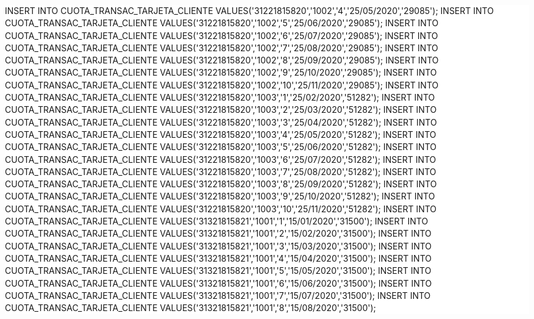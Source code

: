 INSERT INTO CUOTA_TRANSAC_TARJETA_CLIENTE VALUES('31221815820','1002','4','25/05/2020','29085');
INSERT INTO CUOTA_TRANSAC_TARJETA_CLIENTE VALUES('31221815820','1002','5','25/06/2020','29085');
INSERT INTO CUOTA_TRANSAC_TARJETA_CLIENTE VALUES('31221815820','1002','6','25/07/2020','29085');
INSERT INTO CUOTA_TRANSAC_TARJETA_CLIENTE VALUES('31221815820','1002','7','25/08/2020','29085');
INSERT INTO CUOTA_TRANSAC_TARJETA_CLIENTE VALUES('31221815820','1002','8','25/09/2020','29085');
INSERT INTO CUOTA_TRANSAC_TARJETA_CLIENTE VALUES('31221815820','1002','9','25/10/2020','29085');
INSERT INTO CUOTA_TRANSAC_TARJETA_CLIENTE VALUES('31221815820','1002','10','25/11/2020','29085');
INSERT INTO CUOTA_TRANSAC_TARJETA_CLIENTE VALUES('31221815820','1003','1','25/02/2020','51282');
INSERT INTO CUOTA_TRANSAC_TARJETA_CLIENTE VALUES('31221815820','1003','2','25/03/2020','51282');
INSERT INTO CUOTA_TRANSAC_TARJETA_CLIENTE VALUES('31221815820','1003','3','25/04/2020','51282');
INSERT INTO CUOTA_TRANSAC_TARJETA_CLIENTE VALUES('31221815820','1003','4','25/05/2020','51282');
INSERT INTO CUOTA_TRANSAC_TARJETA_CLIENTE VALUES('31221815820','1003','5','25/06/2020','51282');
INSERT INTO CUOTA_TRANSAC_TARJETA_CLIENTE VALUES('31221815820','1003','6','25/07/2020','51282');
INSERT INTO CUOTA_TRANSAC_TARJETA_CLIENTE VALUES('31221815820','1003','7','25/08/2020','51282');
INSERT INTO CUOTA_TRANSAC_TARJETA_CLIENTE VALUES('31221815820','1003','8','25/09/2020','51282');
INSERT INTO CUOTA_TRANSAC_TARJETA_CLIENTE VALUES('31221815820','1003','9','25/10/2020','51282');
INSERT INTO CUOTA_TRANSAC_TARJETA_CLIENTE VALUES('31221815820','1003','10','25/11/2020','51282');
INSERT INTO CUOTA_TRANSAC_TARJETA_CLIENTE VALUES('31321815821','1001','1','15/01/2020','31500');
INSERT INTO CUOTA_TRANSAC_TARJETA_CLIENTE VALUES('31321815821','1001','2','15/02/2020','31500');
INSERT INTO CUOTA_TRANSAC_TARJETA_CLIENTE VALUES('31321815821','1001','3','15/03/2020','31500');
INSERT INTO CUOTA_TRANSAC_TARJETA_CLIENTE VALUES('31321815821','1001','4','15/04/2020','31500');
INSERT INTO CUOTA_TRANSAC_TARJETA_CLIENTE VALUES('31321815821','1001','5','15/05/2020','31500');
INSERT INTO CUOTA_TRANSAC_TARJETA_CLIENTE VALUES('31321815821','1001','6','15/06/2020','31500');
INSERT INTO CUOTA_TRANSAC_TARJETA_CLIENTE VALUES('31321815821','1001','7','15/07/2020','31500');
INSERT INTO CUOTA_TRANSAC_TARJETA_CLIENTE VALUES('31321815821','1001','8','15/08/2020','31500');
